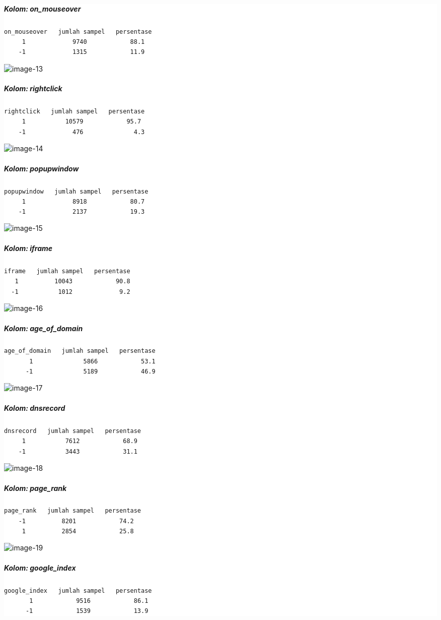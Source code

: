 ##### Kolom: on_mouseover
    on_mouseover   jumlah sampel   persentase
         1             9740            88.1
        -1             1315            11.9

![image-13](https://github.com/user-attachments/assets/dfca1603-a7a2-4f9d-8c65-1ff4783b3c12)

##### Kolom: rightclick
    rightclick   jumlah sampel   persentase
         1           10579            95.7
        -1             476              4.3
![image-14](https://github.com/user-attachments/assets/c996f4e7-6c26-4d12-a95e-f7ec0ab9ad3d)



##### Kolom: popupwindow
    popupwindow   jumlah sampel   persentase
         1             8918            80.7
        -1             2137            19.3

![image-15](https://github.com/user-attachments/assets/99b6801a-0c44-464c-b143-9fa556fd68ce)

##### Kolom: iframe
    iframe   jumlah sampel   persentase
       1          10043            90.8
      -1           1012             9.2

![image-16](https://github.com/user-attachments/assets/d74b7064-2b72-4ab6-9418-d160b0c4e9a0)

##### Kolom: age_of_domain
    age_of_domain   jumlah sampel   persentase
           1              5866            53.1
          -1              5189            46.9

![image-17](https://github.com/user-attachments/assets/c7c303e8-f4bc-4bd7-84e2-02584d229859)

##### Kolom: dnsrecord
    dnsrecord   jumlah sampel   persentase
         1           7612            68.9
        -1           3443            31.1

![image-18](https://github.com/user-attachments/assets/91e5c235-5048-407e-8574-8365528c43ea)

##### Kolom: page_rank
    page_rank   jumlah sampel   persentase
        -1          8201            74.2
         1          2854            25.8

![image-19](https://github.com/user-attachments/assets/da8b00c7-8230-459a-aa9b-2ce5225cf9ff)

##### Kolom: google_index
    google_index   jumlah sampel   persentase
           1            9516            86.1
          -1            1539            13.9
